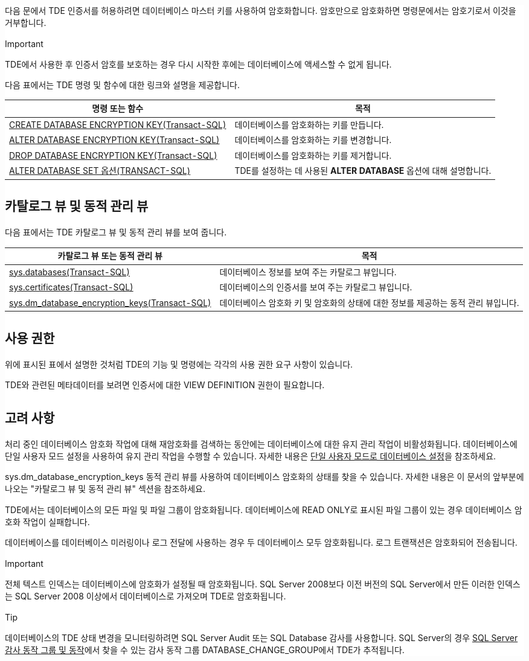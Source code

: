 다음 문에서 TDE 인증서를 허용하려면 데이터베이스 마스터 키를 사용하여 암호화합니다. 암호만으로 암호화하면 명령문에서는 암호기로서 이것을 거부합니다.

> [!IMPORTANT]
> TDE에서 사용한 후 인증서 암호를 보호하는 경우 다시 시작한 후에는 데이터베이스에 액세스할 수 없게 됩니다.

다음 표에서는 TDE 명령 및 함수에 대한 링크와 설명을 제공합니다.

|명령 또는 함수|목적|
|-------------------------|-------------|
|[CREATE DATABASE ENCRYPTION KEY(Transact-SQL)](../../../t-sql/statements/create-database-encryption-key-transact-sql.md)|데이터베이스를 암호화하는 키를 만듭니다.| 
|[ALTER DATABASE ENCRYPTION KEY(Transact-SQL)](../../../t-sql/statements/alter-database-encryption-key-transact-sql.md)|데이터베이스를 암호화하는 키를 변경합니다.|
|[DROP DATABASE ENCRYPTION KEY(Transact-SQL)](../../../t-sql/statements/drop-database-encryption-key-transact-sql.md)|데이터베이스를 암호화하는 키를 제거합니다.|
|[ALTER DATABASE SET 옵션(TRANSACT-SQL)](../../../t-sql/statements/alter-database-transact-sql-set-options.md)|TDE를 설정하는 데 사용된 **ALTER DATABASE** 옵션에 대해 설명합니다.|

## <a name="catalog-views-and-dynamic-management-views"></a>카탈로그 뷰 및 동적 관리 뷰

 다음 표에서는 TDE 카탈로그 뷰 및 동적 관리 뷰를 보여 줍니다.

|카탈로그 뷰 또는 동적 관리 뷰|목적|
|---------------------------------------------|-------------|
|[sys.databases(Transact-SQL)](../../../relational-databases/system-catalog-views/sys-databases-transact-sql.md)|데이터베이스 정보를 보여 주는 카탈로그 뷰입니다.|
|[sys.certificates(Transact-SQL)](../../../relational-databases/system-catalog-views/sys-certificates-transact-sql.md)|데이터베이스의 인증서를 보여 주는 카탈로그 뷰입니다.|
|[sys.dm_database_encryption_keys(Transact-SQL)](../../../relational-databases/system-dynamic-management-views/sys-dm-database-encryption-keys-transact-sql.md)|데이터베이스 암호화 키 및 암호화의 상태에 대한 정보를 제공하는 동적 관리 뷰입니다.|

## <a name="permissions"></a>사용 권한

위에 표시된 표에서 설명한 것처럼 TDE의 기능 및 명령에는 각각의 사용 권한 요구 사항이 있습니다.

TDE와 관련된 메타데이터를 보려면 인증서에 대한 VIEW DEFINITION 권한이 필요합니다.

## <a name="considerations"></a>고려 사항

처리 중인 데이터베이스 암호화 작업에 대해 재암호화를 검색하는 동안에는 데이터베이스에 대한 유지 관리 작업이 비활성화됩니다. 데이터베이스에 단일 사용자 모드 설정을 사용하여 유지 관리 작업을 수행할 수 있습니다. 자세한 내용은 [단일 사용자 모드로 데이터베이스 설정](../../../relational-databases/databases/set-a-database-to-single-user-mode.md)을 참조하세요.

sys.dm_database_encryption_keys 동적 관리 뷰를 사용하여 데이터베이스 암호화의 상태를 찾을 수 있습니다. 자세한 내용은 이 문서의 앞부분에 나오는 "카탈로그 뷰 및 동적 관리 뷰" 섹션을 참조하세요.

TDE에서는 데이터베이스의 모든 파일 및 파일 그룹이 암호화됩니다. 데이터베이스에 READ ONLY로 표시된 파일 그룹이 있는 경우 데이터베이스 암호화 작업이 실패합니다.

데이터베이스를 데이터베이스 미러링이나 로그 전달에 사용하는 경우 두 데이터베이스 모두 암호화됩니다. 로그 트랜잭션은 암호화되어 전송됩니다.

> [!IMPORTANT]
> 전체 텍스트 인덱스는 데이터베이스에 암호화가 설정될 때 암호화됩니다. SQL Server 2008보다 이전 버전의 SQL Server에서 만든 이러한 인덱스는 SQL Server 2008 이상에서 데이터베이스로 가져오며 TDE로 암호화됩니다.

> [!TIP]
> 데이터베이스의 TDE 상태 변경을 모니터링하려면 SQL Server Audit 또는 SQL Database 감사를 사용합니다. SQL Server의 경우 [SQL Server 감사 동작 그룹 및 동작](../../../relational-databases/security/auditing/sql-server-audit-action-groups-and-actions.md)에서 찾을 수 있는 감사 동작 그룹 DATABASE_CHANGE_GROUP에서 TDE가 추적됩니다.
